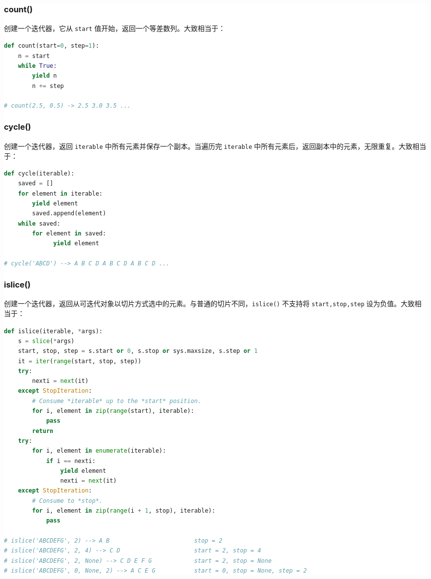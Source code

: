 

### count()

创建一个迭代器，它从 `start` 值开始，返回一个等差数列。大致相当于：

```python
def count(start=0, step=1):
    n = start
    while True:
        yield n
        n += step
        
# count(2.5, 0.5) -> 2.5 3.0 3.5 ...
```



### cycle()

创建一个迭代器，返回 `iterable` 中所有元素并保存一个副本。当遍历完 `iterable` 中所有元素后，返回副本中的元素，无限重复。大致相当于：

```python
def cycle(iterable):
    saved = []
    for element in iterable:
        yield element
        saved.append(element)
    while saved:
        for element in saved:
              yield element
                
# cycle('ABCD') --> A B C D A B C D A B C D ...
```



### islice()

创建一个迭代器，返回从可迭代对象以切片方式选中的元素。与普通的切片不同，`islice()` 不支持将 `start,stop,step` 设为负值。大致相当于：

```python
def islice(iterable, *args):
    s = slice(*args)
    start, stop, step = s.start or 0, s.stop or sys.maxsize, s.step or 1
    it = iter(range(start, stop, step))
    try:
        nexti = next(it)
    except StopIteration:
        # Consume *iterable* up to the *start* position.
        for i, element in zip(range(start), iterable):
            pass
        return
    try:
        for i, element in enumerate(iterable):
            if i == nexti:
                yield element
                nexti = next(it)
    except StopIteration:
        # Consume to *stop*.
        for i, element in zip(range(i + 1, stop), iterable):
            pass
          
# islice('ABCDEFG', 2) --> A B                        stop = 2
# islice('ABCDEFG', 2, 4) --> C D                     start = 2, stop = 4
# islice('ABCDEFG', 2, None) --> C D E F G            start = 2, stop = None
# islice('ABCDEFG', 0, None, 2) --> A C E G           start = 0, stop = None, step = 2
```
